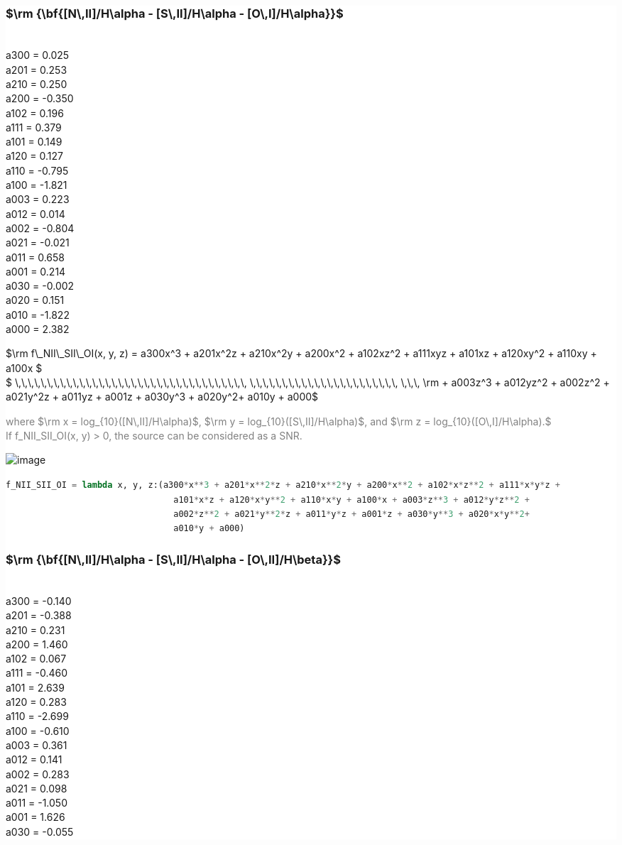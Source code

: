 ### $`\rm {\bf{[N\,II]/H\alpha - [S\,II]/H\alpha - [O\,I]/H\alpha}}`$ 
<br> a300 = 0.025
<br> a201 =  0.253
<br> a210 =  0.250
<br> a200 =  -0.350
<br> a102 =  0.196
<br> a111 = 0.379
<br> a101 =  0.149
<br> a120 =  0.127
<br> a110 = -0.795
<br> a100 =  -1.821
<br> a003 =  0.223
<br> a012 =  0.014
<br> a002 = -0.804
<br> a021 =  -0.021
<br> a011 =  0.658
<br> a001 =  0.214
<br> a030 = -0.002 
<br> a020 =  0.151
<br> a010 =  -1.822
<br> a000 =  2.382

$`\rm f\_NII\_SII\_OI(x, y, z) = a300x^3 + a201x^2z + a210x^2y + a200x^2 + a102xz^2 + a111xyz +  a101xz  + a120xy^2 + a110xy  + a100x `$ <br>  $` \,\,\,\,\,\,\,\,\,\,\,\,\,\,\,\,\,\,\,\,\,\,\,\,\,\,\,\,\,\,\,\,\,\,\,\, \,\,\,\,\,\,\,\,\,\,\,\,\,\,\,\,\,\,\,\,\,\,\, \,\,\, \rm + a003z^3 + a012yz^2 +  a002z^2 + a021y^2z + a011yz + a001z    + a030y^3   + a020y^2+  a010y + a000`$

<font color='gray'>  where $`\rm x = log_{10}([N\,II]/H\alpha)`$, $`\rm y = log_{10}([S\,II]/H\alpha)`$, and $`\rm z = log_{10}([O\,I]/H\alpha).`$ </font>
<br> <font color='gray'> If f_NII_SII_OI(x, y) > 0, the source can be considered as a SNR. </font>

![image](https://github.com/mariakop21/Diagnostics/assets/25170839/1bffb43e-6300-4f27-8779-a8983c20fea3)



```python
f_NII_SII_OI = lambda x, y, z:(a300*x**3 + a201*x**2*z + a210*x**2*y + a200*x**2 + a102*x*z**2 + a111*x*y*z + 
                                 a101*x*z + a120*x*y**2 + a110*x*y + a100*x + a003*z**3 + a012*y*z**2 + 
                                 a002*z**2 + a021*y**2*z + a011*y*z + a001*z + a030*y**3 + a020*x*y**2+  
                                 a010*y + a000)
```

### $`\rm {\bf{[N\,II]/H\alpha - [S\,II]/H\alpha - [O\,II]/H\beta}}`$ 
<br> a300 = -0.140
<br> a201 = -0.388
<br> a210 =  0.231
<br> a200 =  1.460
<br> a102 =  0.067
<br> a111 = -0.460
<br> a101 =  2.639
<br> a120 =  0.283
<br> a110 = -2.699
<br> a100 = -0.610
<br> a003 =  0.361
<br> a012 =  0.141
<br> a002 =  0.283
<br> a021 =  0.098
<br> a011 = -1.050
<br> a001 =  1.626
<br> a030 = -0.055 